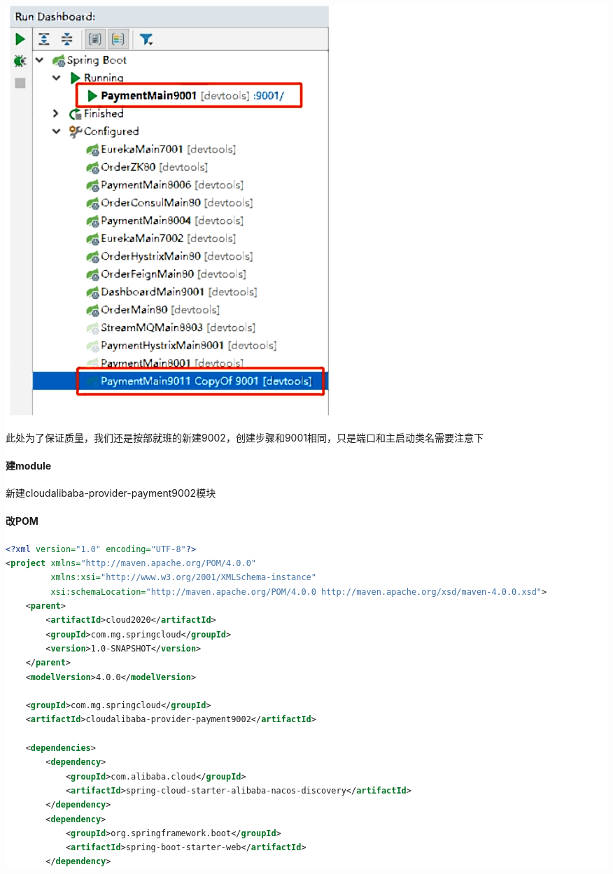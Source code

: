 ![220](\images\posts\springcloud\220.jpg)

此处为了保证质量，我们还是按部就班的新建9002，创建步骤和9001相同，只是端口和主启动类名需要注意下

#### 建module

新建cloudalibaba-provider-payment9002模块

#### 改POM

```xml
<?xml version="1.0" encoding="UTF-8"?>
<project xmlns="http://maven.apache.org/POM/4.0.0"
         xmlns:xsi="http://www.w3.org/2001/XMLSchema-instance"
         xsi:schemaLocation="http://maven.apache.org/POM/4.0.0 http://maven.apache.org/xsd/maven-4.0.0.xsd">
    <parent>
        <artifactId>cloud2020</artifactId>
        <groupId>com.mg.springcloud</groupId>
        <version>1.0-SNAPSHOT</version>
    </parent>
    <modelVersion>4.0.0</modelVersion>

    <groupId>com.mg.springcloud</groupId>
    <artifactId>cloudalibaba-provider-payment9002</artifactId>

    <dependencies>
        <dependency>
            <groupId>com.alibaba.cloud</groupId>
            <artifactId>spring-cloud-starter-alibaba-nacos-discovery</artifactId>
        </dependency>
        <dependency>
            <groupId>org.springframework.boot</groupId>
            <artifactId>spring-boot-starter-web</artifactId>
        </dependency>
```